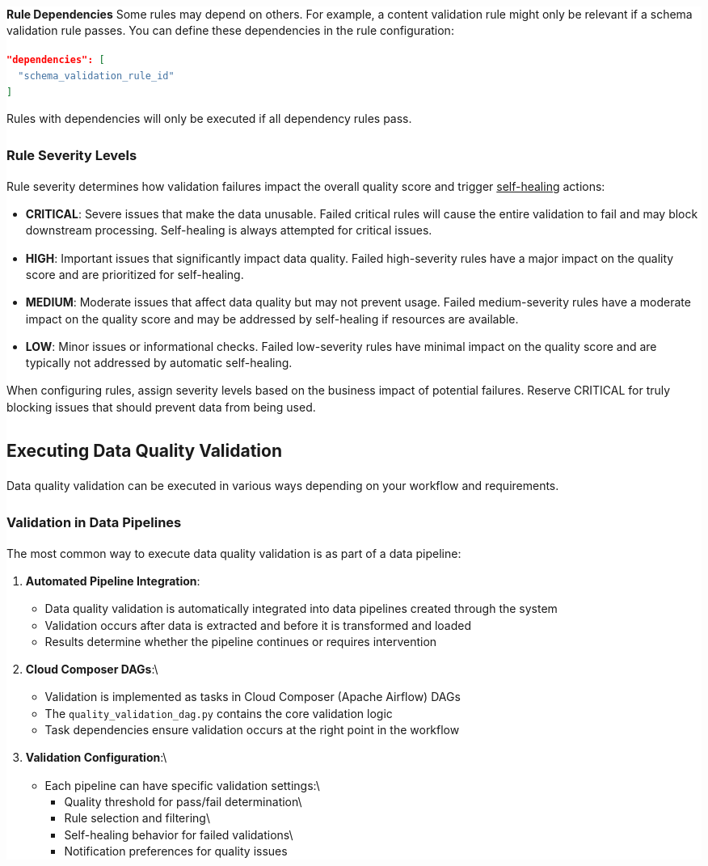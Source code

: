 **Rule Dependencies**
Some rules may depend on others. For example, a content validation rule might only be relevant if a schema validation rule passes. You can define these dependencies in the rule configuration:
```json
"dependencies": [
  "schema_validation_rule_id"
]
```
Rules with dependencies will only be executed if all dependency rules pass.

### Rule Severity Levels

Rule severity determines how validation failures impact the overall quality score and trigger [self-healing](./self-healing.md) actions:

- **CRITICAL**: Severe issues that make the data unusable. Failed critical rules will cause the entire validation to fail and may block downstream processing. Self-healing is always attempted for critical issues.

- **HIGH**: Important issues that significantly impact data quality. Failed high-severity rules have a major impact on the quality score and are prioritized for self-healing.

- **MEDIUM**: Moderate issues that affect data quality but may not prevent usage. Failed medium-severity rules have a moderate impact on the quality score and may be addressed by self-healing if resources are available.

- **LOW**: Minor issues or informational checks. Failed low-severity rules have minimal impact on the quality score and are typically not addressed by automatic self-healing.

When configuring rules, assign severity levels based on the business impact of potential failures. Reserve CRITICAL for truly blocking issues that should prevent data from being used.

## Executing Data Quality Validation

Data quality validation can be executed in various ways depending on your workflow and requirements.

### Validation in Data Pipelines

The most common way to execute data quality validation is as part of a data pipeline:

1. **Automated Pipeline Integration**:
   - Data quality validation is automatically integrated into data pipelines created through the system
   - Validation occurs after data is extracted and before it is transformed and loaded
   - Results determine whether the pipeline continues or requires intervention

2. **Cloud Composer DAGs**:\
   - Validation is implemented as tasks in Cloud Composer (Apache Airflow) DAGs
   - The `quality_validation_dag.py` contains the core validation logic
   - Task dependencies ensure validation occurs at the right point in the workflow

3. **Validation Configuration**:\
   - Each pipeline can have specific validation settings:\
     - Quality threshold for pass/fail determination\
     - Rule selection and filtering\
     - Self-healing behavior for failed validations\
     - Notification preferences for quality issues
